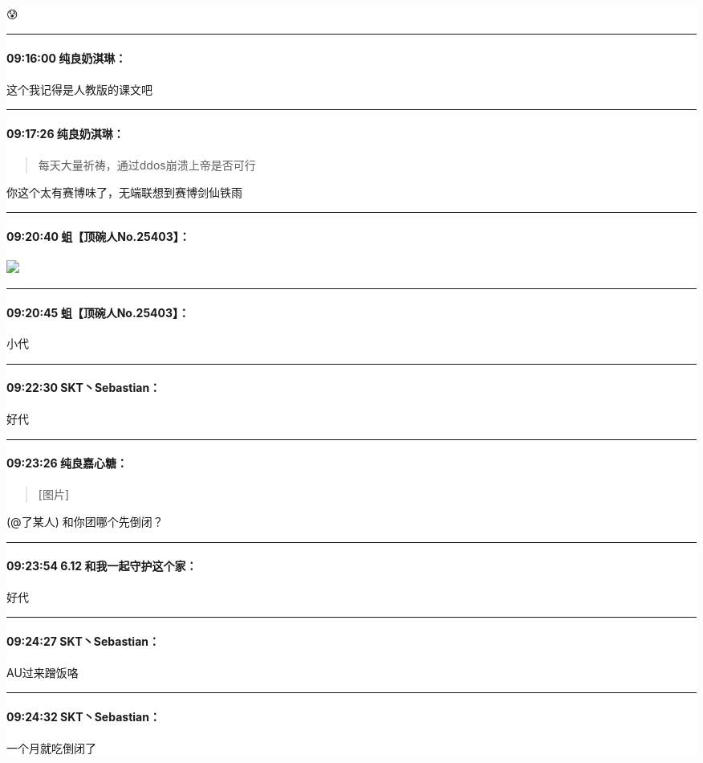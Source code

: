 😰

*****

#### 09:16:00  纯良奶淇琳：

这个我记得是人教版的课文吧

*****

#### 09:17:26  纯良奶淇琳：

<blockquote>每天大量祈祷，通过ddos崩溃上帝是否可行</blockquote>
 你这个太有赛博味了，无端联想到赛博剑仙铁雨

*****

#### 09:20:40  蛆【顶碗人No.25403】：

![](http://gchat.qpic.cn/gchatpic_new/794594593/614391357-3161699284-ACB7B682C7F691F084DBAC52A9565CEA/0?term=2")

*****

#### 09:20:45  蛆【顶碗人No.25403】：

小代

*****

#### 09:22:30  SKT丶Sebastian：

好代

*****

#### 09:23:26  纯良嘉心糖：

<blockquote>[图片]</blockquote>
 (@了某人)  和你团哪个先倒闭？

*****

#### 09:23:54  6.12 和我一起守护这个家：

好代

*****

#### 09:24:27  SKT丶Sebastian：

AU过来蹭饭咯

*****

#### 09:24:32  SKT丶Sebastian：

一个月就吃倒闭了
